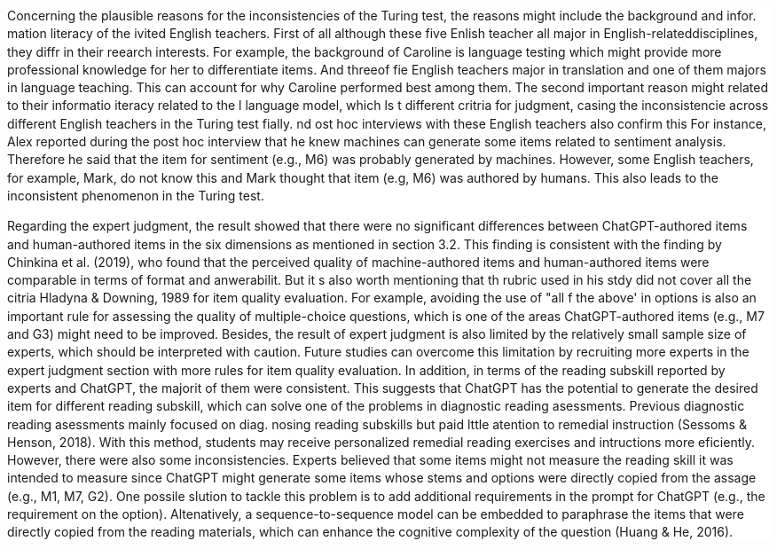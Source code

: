 Concerning the plausible reasons for the inconsistencies of the Turing test, the reasons might include the background and infor. mation literacy of the ivited English teachers. First of all although these five Enlish teacher all major in English-relateddisciplines, they diffr in their reearch interests. For example, the background of Caroline is language testing which might provide more professional knowledge for her to differentiate items. And threeof fie English teachers major in translation and one of them majors in language teaching. This can account for why Caroline performed best among them. The second important reason might related to their informatio iteracy related to the l language model, which ls t different critria for judgment, casing the inconsistencie across different English teachers in the Turing test fially. nd ost hoc interviews with these English teachers also confirm this For instance, Alex reported during the post hoc interview that he knew machines can generate some items related to sentiment analysis. Therefore he said that the item for sentiment (e.g., M6) was probably generated by machines. However, some English teachers, for example, Mark, do not know this and Mark thought that item (e.g, M6) was authored by humans. This also leads to the inconsistent phenomenon in the Turing test.

Regarding the expert judgment, the result showed that there were no significant differences between ChatGPT-authored items and human-authored items in the six dimensions as mentioned in section 3.2. This finding is consistent with the finding by Chinkina et al. (2019), who found that the perceived quality of machine-authored items and human-authored items were comparable in terms of format and anwerabilit. But it s also worth mentioning that th rubric used in his stdy did not cover all the citria  Hladyna & Downing, 1989 for item quality evaluation. For example, avoiding the use of "all f the above' in options is also an important rule for assessing the quality of multiple-choice questions, which is one of the areas ChatGPT-authored items (e.g., M7 and G3) might need to be improved. Besides, the result of expert judgment is also limited by the relatively small sample size of experts, which should be interpreted with caution. Future studies can overcome this limitation by recruiting more experts in the expert judgment section with more rules for item quality evaluation. In addition, in terms of the reading subskill reported by experts and ChatGPT, the majorit of them were consistent. This suggests that ChatGPT has the potential to generate the desired item for different reading subskill, which can solve one of the problems in diagnostic reading asessments. Previous diagnostic reading asessments mainly focused on diag. nosing reading subskills but paid lttle atention to remedial instruction (Sessoms & Henson, 2018). With this method, students may receive personalized remedial reading exercises and intructions more eficiently. However, there were also some inconsistencies. Experts believed that some items might not measure the reading skill it was intended to measure since ChatGPT might generate some items whose stems and options were directly copied from the assage (e.g., M1, M7, G2). One possile slution to tackle this problem is to add additional requirements in the prompt for ChatGPT (e.g., the requirement on the option). Altenatively, a sequence-to-sequence model can be embedded to paraphrase the items that were directly copied from the reading materials, which can enhance the cognitive complexity of the question (Huang & He, 2016).
